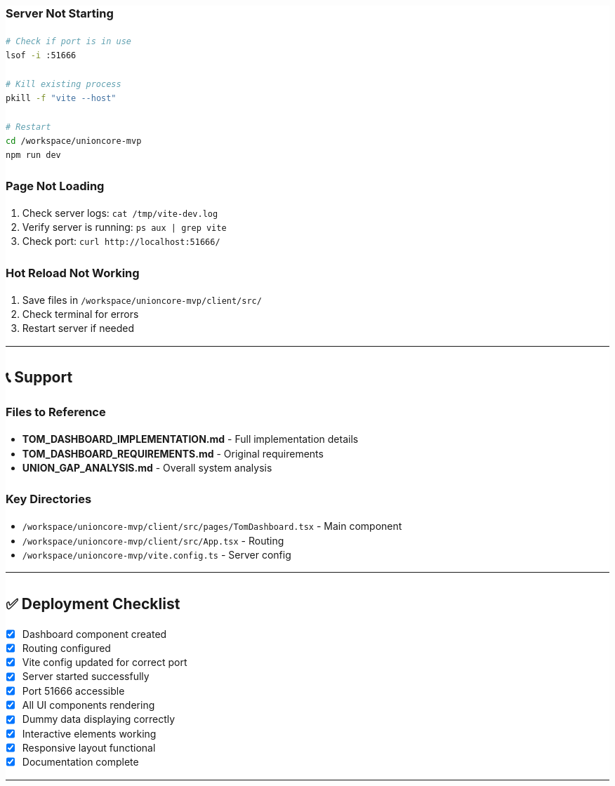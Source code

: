### Server Not Starting
```bash
# Check if port is in use
lsof -i :51666

# Kill existing process
pkill -f "vite --host"

# Restart
cd /workspace/unioncore-mvp
npm run dev
```

### Page Not Loading
1. Check server logs: `cat /tmp/vite-dev.log`
2. Verify server is running: `ps aux | grep vite`
3. Check port: `curl http://localhost:51666/`

### Hot Reload Not Working
1. Save files in `/workspace/unioncore-mvp/client/src/`
2. Check terminal for errors
3. Restart server if needed

---

## 📞 Support

### Files to Reference
- **TOM_DASHBOARD_IMPLEMENTATION.md** - Full implementation details
- **TOM_DASHBOARD_REQUIREMENTS.md** - Original requirements
- **UNION_GAP_ANALYSIS.md** - Overall system analysis

### Key Directories
- `/workspace/unioncore-mvp/client/src/pages/TomDashboard.tsx` - Main component
- `/workspace/unioncore-mvp/client/src/App.tsx` - Routing
- `/workspace/unioncore-mvp/vite.config.ts` - Server config

---

## ✅ Deployment Checklist

- [x] Dashboard component created
- [x] Routing configured
- [x] Vite config updated for correct port
- [x] Server started successfully
- [x] Port 51666 accessible
- [x] All UI components rendering
- [x] Dummy data displaying correctly
- [x] Interactive elements working
- [x] Responsive layout functional
- [x] Documentation complete

---